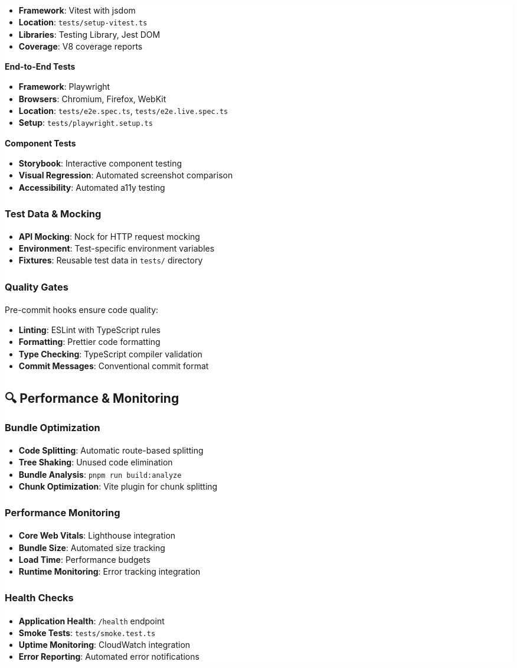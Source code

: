 - **Framework**: Vitest with jsdom
- **Location**: `tests/setup-vitest.ts`
- **Libraries**: Testing Library, Jest DOM
- **Coverage**: V8 coverage reports

**End-to-End Tests**

- **Framework**: Playwright
- **Browsers**: Chromium, Firefox, WebKit
- **Location**: `tests/e2e.spec.ts`, `tests/e2e.live.spec.ts`
- **Setup**: `tests/playwright.setup.ts`

**Component Tests**

- **Storybook**: Interactive component testing
- **Visual Regression**: Automated screenshot comparison
- **Accessibility**: Automated a11y testing

### Test Data & Mocking

- **API Mocking**: Nock for HTTP request mocking
- **Environment**: Test-specific environment variables
- **Fixtures**: Reusable test data in `tests/` directory

### Quality Gates

Pre-commit hooks ensure code quality:

- **Linting**: ESLint with TypeScript rules
- **Formatting**: Prettier code formatting
- **Type Checking**: TypeScript compiler validation
- **Commit Messages**: Conventional commit format

## 🔍 Performance & Monitoring

### Bundle Optimization

- **Code Splitting**: Automatic route-based splitting
- **Tree Shaking**: Unused code elimination
- **Bundle Analysis**: `pnpm run build:analyze`
- **Chunk Optimization**: Vite plugin for chunk splitting

### Performance Monitoring

- **Core Web Vitals**: Lighthouse integration
- **Bundle Size**: Automated size tracking
- **Load Time**: Performance budgets
- **Runtime Monitoring**: Error tracking integration

### Health Checks

- **Application Health**: `/health` endpoint
- **Smoke Tests**: `tests/smoke.test.ts`
- **Uptime Monitoring**: CloudWatch integration
- **Error Reporting**: Automated error notifications
